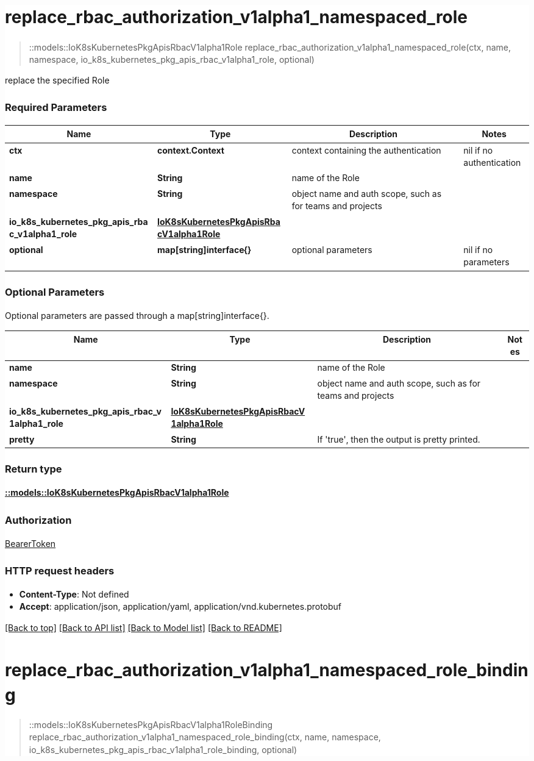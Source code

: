 # **replace_rbac_authorization_v1alpha1_namespaced_role**
> ::models::IoK8sKubernetesPkgApisRbacV1alpha1Role replace_rbac_authorization_v1alpha1_namespaced_role(ctx, name, namespace, io_k8s_kubernetes_pkg_apis_rbac_v1alpha1_role, optional)


replace the specified Role

### Required Parameters

Name | Type | Description  | Notes
------------- | ------------- | ------------- | -------------
 **ctx** | **context.Context** | context containing the authentication | nil if no authentication
  **name** | **String**| name of the Role | 
  **namespace** | **String**| object name and auth scope, such as for teams and projects | 
  **io_k8s_kubernetes_pkg_apis_rbac_v1alpha1_role** | [**IoK8sKubernetesPkgApisRbacV1alpha1Role**](IoK8sKubernetesPkgApisRbacV1alpha1Role.md)|  | 
 **optional** | **map[string]interface{}** | optional parameters | nil if no parameters

### Optional Parameters
Optional parameters are passed through a map[string]interface{}.

Name | Type | Description  | Notes
------------- | ------------- | ------------- | -------------
 **name** | **String**| name of the Role | 
 **namespace** | **String**| object name and auth scope, such as for teams and projects | 
 **io_k8s_kubernetes_pkg_apis_rbac_v1alpha1_role** | [**IoK8sKubernetesPkgApisRbacV1alpha1Role**](IoK8sKubernetesPkgApisRbacV1alpha1Role.md)|  | 
 **pretty** | **String**| If &#39;true&#39;, then the output is pretty printed. | 

### Return type

[**::models::IoK8sKubernetesPkgApisRbacV1alpha1Role**](io.k8s.kubernetes.pkg.apis.rbac.v1alpha1.Role.md)

### Authorization

[BearerToken](../README.md#BearerToken)

### HTTP request headers

 - **Content-Type**: Not defined
 - **Accept**: application/json, application/yaml, application/vnd.kubernetes.protobuf

[[Back to top]](#) [[Back to API list]](../README.md#documentation-for-api-endpoints) [[Back to Model list]](../README.md#documentation-for-models) [[Back to README]](../README.md)

# **replace_rbac_authorization_v1alpha1_namespaced_role_binding**
> ::models::IoK8sKubernetesPkgApisRbacV1alpha1RoleBinding replace_rbac_authorization_v1alpha1_namespaced_role_binding(ctx, name, namespace, io_k8s_kubernetes_pkg_apis_rbac_v1alpha1_role_binding, optional)
